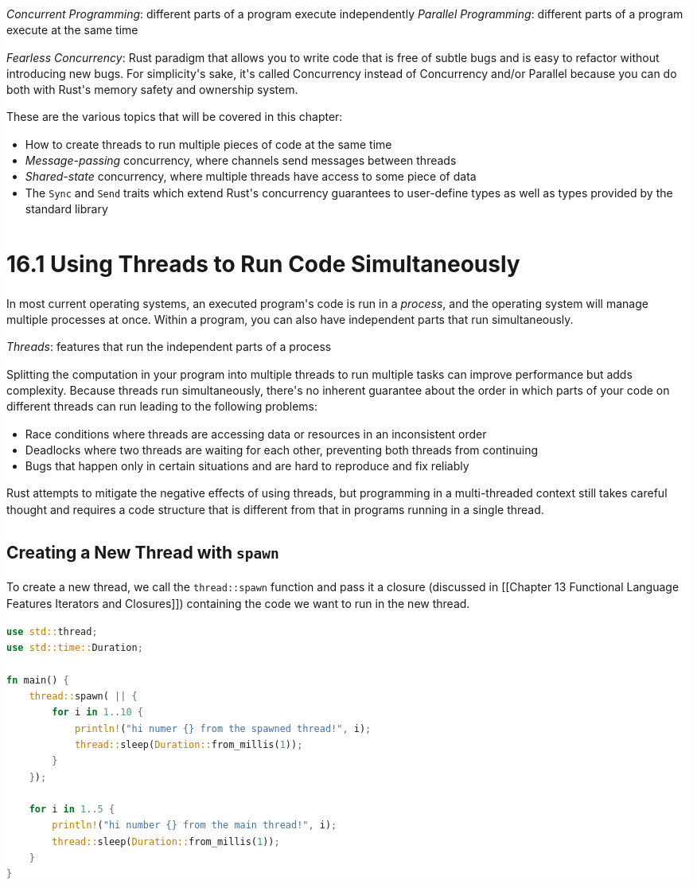*Concurrent Programming*: different parts of a program execute independently
*Parallel Programming*: different parts of a program execute at the same time

*Fearless Concurrency*: Rust paradigm that allows you to write code that is free of subtle bugs and is easy to refactor without introducing new bugs. For simplicity's sake, it's called Concurrency instead of Concurrency and/or Parallel because you can do both with Rust's memory safety and ownership system.

These are the various topics that will be covered in this chapter:
- How to create threads to run multiple pieces of code at the same time
- *Message-passing* concurrency, where channels send messages between threads
- *Shared-state* concurrency, where multiple threads have access to some piece of data
- The `Sync` and `Send` traits which extend Rust's concurrency guarantees to user-define types as well as types provided by the standard library

# 16.1 Using Threads to Run Code Simultaneously

In most current operating systems, an executed program's code is run in a *process*, and the operating system will manage multiple processes at once. Within a program, you can also have independent parts that run simultaneously. 

*Threads*: features that run the independent parts of a process

Splitting the computation in your program into multiple threads to run multiple tasks can improve performance but adds complexity. Because threads run simultaneously, there's no inherent guarantee about the order in which parts of your code on different threads can run leading to the following problems:
- Race conditions where threads are accessing data or resources in an inconsistent order
- Deadlocks where two threads are waiting for each other, preventing both threads from continuing
- Bugs that happen only in certain situations and are hard to reproduce and fix reliably

Rust attempts to mitigate the negative effects of using threads, but programming in a multi-threaded context still takes careful thought and requires a code structure that is different from that in programs running in a single thread. 

## Creating a New Thread with `spawn`

To create a new thread, we call the `thread::spawn` function and pass it a closure (discussed in [[Chapter 13 Functional Language Features Iterators and Closures]]) containing the code we want to run in the new thread. 

```rust
use std::thread;
use std::time::Duration;

fn main() {
	thread::spawn( || {
		for i in 1..10 {
			println!("hi numer {} from the spawned thread!", i);
			thread::sleep(Duration::from_millis(1));
		}
	});

	for i in 1..5 {
		println!("hi number {} from the main thread!", i);
		thread::sleep(Duration::from_millis(1));
	}
}
```
